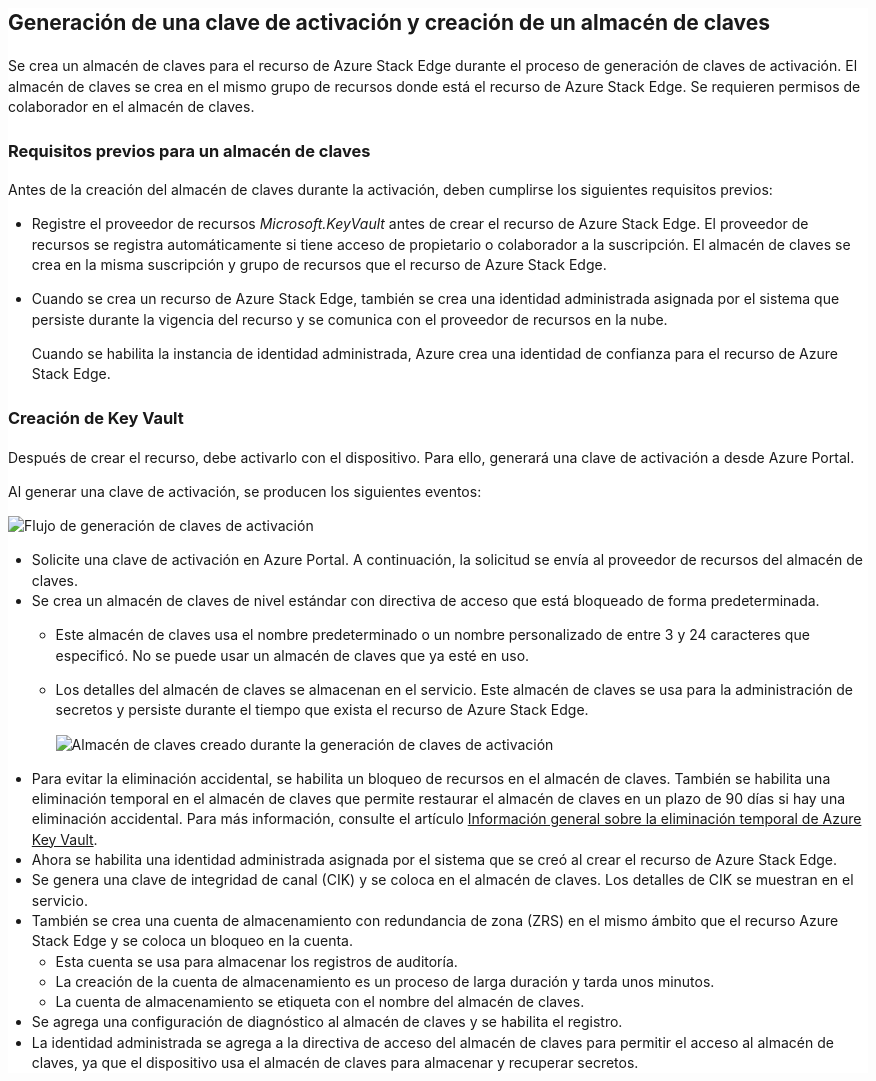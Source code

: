 
## <a name="generate-activation-key-and-create-key-vault"></a>Generación de una clave de activación y creación de un almacén de claves

Se crea un almacén de claves para el recurso de Azure Stack Edge durante el proceso de generación de claves de activación. El almacén de claves se crea en el mismo grupo de recursos donde está el recurso de Azure Stack Edge. Se requieren permisos de colaborador en el almacén de claves. 

### <a name="prerequisites-for-key-vault"></a>Requisitos previos para un almacén de claves

Antes de la creación del almacén de claves durante la activación, deben cumplirse los siguientes requisitos previos:

- Registre el proveedor de recursos *Microsoft.KeyVault* antes de crear el recurso de Azure Stack Edge. El proveedor de recursos se registra automáticamente si tiene acceso de propietario o colaborador a la suscripción. El almacén de claves se crea en la misma suscripción y grupo de recursos que el recurso de Azure Stack Edge. 

- Cuando se crea un recurso de Azure Stack Edge, también se crea una identidad administrada asignada por el sistema que persiste durante la vigencia del recurso y se comunica con el proveedor de recursos en la nube. 

    Cuando se habilita la instancia de identidad administrada, Azure crea una identidad de confianza para el recurso de Azure Stack Edge.

### <a name="key-vault-creation"></a>Creación de Key Vault

Después de crear el recurso, debe activarlo con el dispositivo. Para ello, generará una clave de activación a desde Azure Portal. 

Al generar una clave de activación, se producen los siguientes eventos: 

![Flujo de generación de claves de activación](media/azure-stack-edge-gpu-activation-key-vault/activation-key-generation-flow-1.png)

- Solicite una clave de activación en Azure Portal. A continuación, la solicitud se envía al proveedor de recursos del almacén de claves. 
- Se crea un almacén de claves de nivel estándar con directiva de acceso que está bloqueado de forma predeterminada. 
    - Este almacén de claves usa el nombre predeterminado o un nombre personalizado de entre 3 y 24 caracteres que especificó. No se puede usar un almacén de claves que ya esté en uso. 
    - Los detalles del almacén de claves se almacenan en el servicio. Este almacén de claves se usa para la administración de secretos y persiste durante el tiempo que exista el recurso de Azure Stack Edge. 

        ![Almacén de claves creado durante la generación de claves de activación](media/azure-stack-edge-gpu-deploy-prep/azure-stack-edge-resource-3.png)
- Para evitar la eliminación accidental, se habilita un bloqueo de recursos en el almacén de claves. También se habilita una eliminación temporal en el almacén de claves que permite restaurar el almacén de claves en un plazo de 90 días si hay una eliminación accidental. Para más información, consulte el artículo [Información general sobre la eliminación temporal de Azure Key Vault](../key-vault/general/soft-delete-overview.md).
- Ahora se habilita una identidad administrada asignada por el sistema que se creó al crear el recurso de Azure Stack Edge.
- Se genera una clave de integridad de canal (CIK) y se coloca en el almacén de claves. Los detalles de CIK se muestran en el servicio.
- También se crea una cuenta de almacenamiento con redundancia de zona (ZRS) en el mismo ámbito que el recurso Azure Stack Edge y se coloca un bloqueo en la cuenta. 
    - Esta cuenta se usa para almacenar los registros de auditoría. 
    - La creación de la cuenta de almacenamiento es un proceso de larga duración y tarda unos minutos.
    - La cuenta de almacenamiento se etiqueta con el nombre del almacén de claves.
- Se agrega una configuración de diagnóstico al almacén de claves y se habilita el registro. 
- La identidad administrada se agrega a la directiva de acceso del almacén de claves para permitir el acceso al almacén de claves, ya que el dispositivo usa el almacén de claves para almacenar y recuperar secretos. 